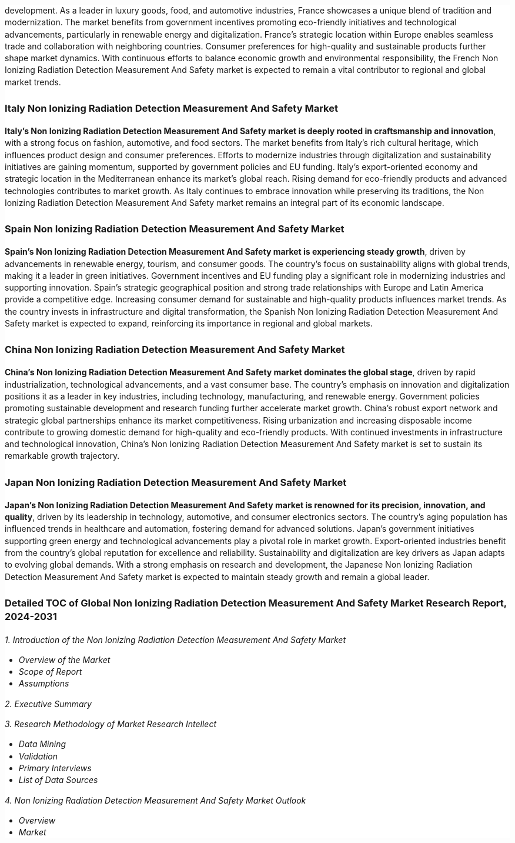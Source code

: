 development. As a leader in luxury goods, food, and automotive industries, France showcases a unique blend of tradition and modernization. The market benefits from government incentives promoting eco-friendly initiatives and technological advancements, particularly in renewable energy and digitalization. France&rsquo;s strategic location within Europe enables seamless trade and collaboration with neighboring countries. Consumer preferences for high-quality and sustainable products further shape market dynamics. With continuous efforts to balance economic growth and environmental responsibility, the French Non Ionizing Radiation Detection Measurement And Safety market is expected to remain a vital contributor to regional and global market trends.</p><h3><strong>Italy Non Ionizing Radiation Detection Measurement And Safety Market</strong></h3><p><strong>Italy&rsquo;s Non Ionizing Radiation Detection Measurement And Safety market is deeply rooted in craftsmanship and innovation</strong>, with a strong focus on fashion, automotive, and food sectors. The market benefits from Italy&rsquo;s rich cultural heritage, which influences product design and consumer preferences. Efforts to modernize industries through digitalization and sustainability initiatives are gaining momentum, supported by government policies and EU funding. Italy&rsquo;s export-oriented economy and strategic location in the Mediterranean enhance its market&rsquo;s global reach. Rising demand for eco-friendly products and advanced technologies contributes to market growth. As Italy continues to embrace innovation while preserving its traditions, the Non Ionizing Radiation Detection Measurement And Safety market remains an integral part of its economic landscape.</p><h3><strong>Spain Non Ionizing Radiation Detection Measurement And Safety Market</strong></h3><p><strong>Spain&rsquo;s Non Ionizing Radiation Detection Measurement And Safety market is experiencing steady growth</strong>, driven by advancements in renewable energy, tourism, and consumer goods. The country&rsquo;s focus on sustainability aligns with global trends, making it a leader in green initiatives. Government incentives and EU funding play a significant role in modernizing industries and supporting innovation. Spain&rsquo;s strategic geographical position and strong trade relationships with Europe and Latin America provide a competitive edge. Increasing consumer demand for sustainable and high-quality products influences market trends. As the country invests in infrastructure and digital transformation, the Spanish Non Ionizing Radiation Detection Measurement And Safety market is expected to expand, reinforcing its importance in regional and global markets.</p><h3><strong>China Non Ionizing Radiation Detection Measurement And Safety Market</strong></h3><p><strong>China&rsquo;s Non Ionizing Radiation Detection Measurement And Safety market dominates the global stage</strong>, driven by rapid industrialization, technological advancements, and a vast consumer base. The country&rsquo;s emphasis on innovation and digitalization positions it as a leader in key industries, including technology, manufacturing, and renewable energy. Government policies promoting sustainable development and research funding further accelerate market growth. China&rsquo;s robust export network and strategic global partnerships enhance its market competitiveness. Rising urbanization and increasing disposable income contribute to growing domestic demand for high-quality and eco-friendly products. With continued investments in infrastructure and technological innovation, China&rsquo;s Non Ionizing Radiation Detection Measurement And Safety market is set to sustain its remarkable growth trajectory.</p><h3><strong>Japan Non Ionizing Radiation Detection Measurement And Safety Market</strong></h3><p><strong>Japan&rsquo;s Non Ionizing Radiation Detection Measurement And Safety market is renowned for its precision, innovation, and quality</strong>, driven by its leadership in technology, automotive, and consumer electronics sectors. The country&rsquo;s aging population has influenced trends in healthcare and automation, fostering demand for advanced solutions. Japan&rsquo;s government initiatives supporting green energy and technological advancements play a pivotal role in market growth. Export-oriented industries benefit from the country&rsquo;s global reputation for excellence and reliability. Sustainability and digitalization are key drivers as Japan adapts to evolving global demands. With a strong emphasis on research and development, the Japanese Non Ionizing Radiation Detection Measurement And Safety market is expected to maintain steady growth and remain a global leader.</p><h3><span class="">Detailed TOC of Global Non Ionizing Radiation Detection Measurement And Safety Market Research Report, 2024-2031</span></h3><p><em><span class="font-[700]">1. Introduction of the Non Ionizing Radiation Detection Measurement And Safety Market</span></em></p><ul><li><em><span class="">Overview of the Market</span></em></li><li><em><span class="">Scope of Report</span></em></li><li><em><span class="">Assumptions</span></em></li></ul><p><em><span class="font-[700]">2. Executive Summary</span></em></p><p><em><span class="font-[700]">3. Research Methodology of Market Research Intellect</span></em></p><ul><li><em><span class="">Data Mining</span></em></li><li><em><span class="">Validation</span></em></li><li><em><span class="">Primary Interviews</span></em></li><li><em><span class="">List of Data Sources</span></em></li></ul><p><em><span class="font-[700]">4. Non Ionizing Radiation Detection Measurement And Safety Market Outlook</span></em></p><ul><li><em><span class="">Overview</span></em></li><li><em><span class="">Market